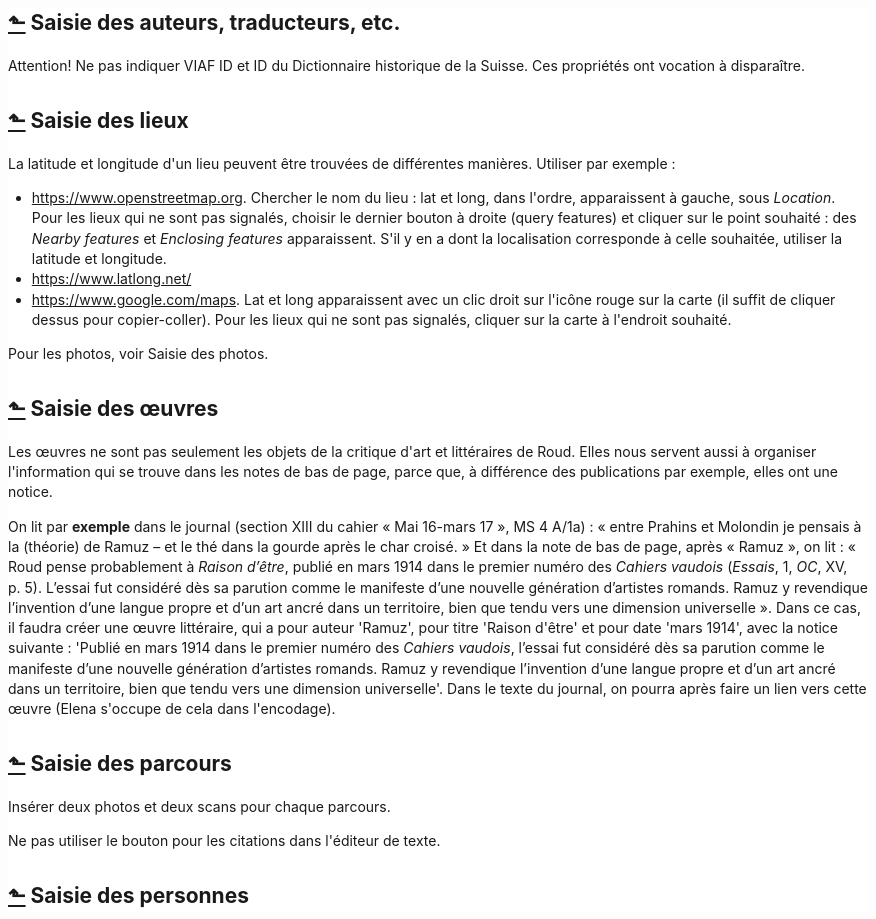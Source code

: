 <a href="#top">&#11025;</a> Saisie des auteurs, traducteurs, etc.
-----------------

Attention! Ne pas indiquer VIAF ID et ID du Dictionnaire historique de la Suisse. Ces propriétés ont vocation à disparaître.


<a href="#top">&#11025;</a> Saisie des lieux
-----------------

La latitude et longitude d'un lieu peuvent être trouvées de différentes manières. Utiliser par exemple :

- https://www.openstreetmap.org. Chercher le nom du lieu : lat et long, dans l'ordre, apparaissent à gauche, sous *Location*. Pour les lieux qui ne sont pas signalés, choisir le dernier bouton à droite (query features) et cliquer sur le point souhaité : des *Nearby features* et *Enclosing features* apparaissent. S'il y en a dont la localisation corresponde à celle souhaitée, utiliser la latitude et longitude.
- https://www.latlong.net/
- https://www.google.com/maps. Lat et long apparaissent avec un clic droit sur l'icône rouge sur la carte (il suffit de cliquer dessus pour copier-coller). Pour les lieux qui ne sont pas signalés, cliquer sur la carte à l'endroit souhaité.

Pour les photos, voir Saisie des photos.


<a href="#top">&#11025;</a> Saisie des œuvres
-----------------

Les œuvres ne sont pas seulement les objets de la critique d'art et littéraires de Roud. Elles nous servent aussi à organiser l'information qui se trouve dans les notes de bas de page, parce que, à différence des publications par exemple, elles ont une notice.

On lit par **exemple** dans le journal (section XIII du cahier « Mai 16-mars 17 », MS 4 A/1a) : « entre Prahins et Molondin je pensais à la (théorie) de Ramuz – et le thé dans la gourde après le char croisé. » Et dans la note de bas de page, après « Ramuz », on lit : « Roud pense probablement à *Raison d’être*, publié en mars 1914 dans le premier numéro des *Cahiers vaudois* (*Essais*, 1, *OC*, XV, p. 5). L’essai fut considéré dès sa parution comme le manifeste d’une nouvelle génération d’artistes romands. Ramuz y revendique l’invention d’une langue propre et d’un art ancré dans un territoire, bien que tendu vers une dimension universelle ». Dans ce cas, il faudra créer une œuvre littéraire, qui a pour auteur 'Ramuz', pour titre 'Raison d'être' et pour date 'mars 1914', avec la notice suivante : 'Publié en mars 1914 dans le premier numéro des *Cahiers vaudois*, l’essai fut considéré dès sa parution comme le manifeste d’une nouvelle génération d’artistes romands. Ramuz y revendique l’invention d’une langue propre et d’un art ancré dans un territoire, bien que tendu vers une dimension universelle'. Dans le texte du journal, on pourra après faire un lien vers cette œuvre (Elena s'occupe de cela dans l'encodage).

<a href="#top">&#11025;</a> Saisie des parcours
------------------

Insérer deux photos et deux scans pour chaque parcours.

Ne pas utiliser le bouton pour les citations dans l'éditeur de texte.




<a href="#top">&#11025;</a> Saisie des personnes
-----------------
